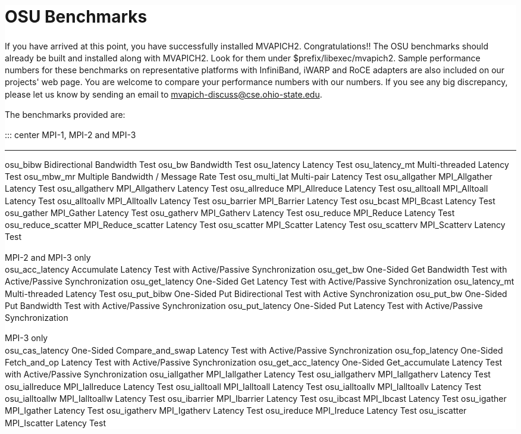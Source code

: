 # OSU Benchmarks 

If you have arrived at this point, you have successfully installed
MVAPICH2. Congratulations!! The OSU benchmarks should already be built
and installed along with MVAPICH2. Look for them under
\$prefix/libexec/mvapich2. Sample performance numbers for these
benchmarks on representative platforms with InfiniBand, iWARP and RoCE
adapters are also included on our projects' web page. You are welcome to
compare your performance numbers with our numbers. If you see any big
discrepancy, please let us know by sending an email to
<mvapich-discuss@cse.ohio-state.edu>.

The benchmarks provided are:

::: center
  MPI-1, MPI-2 and MPI-3   
  ------------------------ -----------------------------------------------------------------------------
  osu_bibw                 Bidirectional Bandwidth Test
  osu_bw                   Bandwidth Test
  osu_latency              Latency Test
  osu_latency_mt           Multi-threaded Latency Test
  osu_mbw_mr               Multiple Bandwidth / Message Rate Test
  osu_multi_lat            Multi-pair Latency Test
  osu_allgather            MPI_Allgather Latency Test
  osu_allgatherv           MPI_Allgatherv Latency Test
  osu_allreduce            MPI_Allreduce Latency Test
  osu_alltoall             MPI_Alltoall Latency Test
  osu_alltoallv            MPI_Alltoallv Latency Test
  osu_barrier              MPI_Barrier Latency Test
  osu_bcast                MPI_Bcast Latency Test
  osu_gather               MPI_Gather Latency Test
  osu_gatherv              MPI_Gatherv Latency Test
  osu_reduce               MPI_Reduce Latency Test
  osu_reduce_scatter       MPI_Reduce_scatter Latency Test
  osu_scatter              MPI_Scatter Latency Test
  osu_scatterv             MPI_Scatterv Latency Test
                           
  MPI-2 and MPI-3 only     
  osu_acc_latency          Accumulate Latency Test with Active/Passive Synchronization
  osu_get_bw               One-Sided Get Bandwidth Test with Active/Passive Synchronization
  osu_get_latency          One-Sided Get Latency Test with Active/Passive Synchronization
  osu_latency_mt           Multi-threaded Latency Test
  osu_put_bibw             One-Sided Put Bidirectional Test with Active Synchronization
  osu_put_bw               One-Sided Put Bandwidth Test with Active/Passive Synchronization
  osu_put_latency          One-Sided Put Latency Test with Active/Passive Synchronization
                           
  MPI-3 only               
  osu_cas_latency          One-Sided Compare_and_swap Latency Test with Active/Passive Synchronization
  osu_fop_latency          One-Sided Fetch_and_op Latency Test with Active/Passive Synchronization
  osu_get_acc_latency      One-Sided Get_accumulate Latency Test with Active/Passive Synchronization
  osu_iallgather           MPI_Iallgather Latency Test
  osu_iallgatherv          MPI_Iallgatherv Latency Test
  osu_iallreduce           MPI_Iallreduce Latency Test
  osu_ialltoall            MPI_Ialltoall Latency Test
  osu_ialltoallv           MPI_Ialltoallv Latency Test
  osu_ialltoallw           MPI_Ialltoallw Latency Test
  osu_ibarrier             MPI_Ibarrier Latency Test
  osu_ibcast               MPI_Ibcast Latency Test
  osu_igather              MPI_Igather Latency Test
  osu_igatherv             MPI_Igatherv Latency Test
  osu_ireduce              MPI_Ireduce Latency Test
  osu_iscatter             MPI_Iscatter Latency Test
